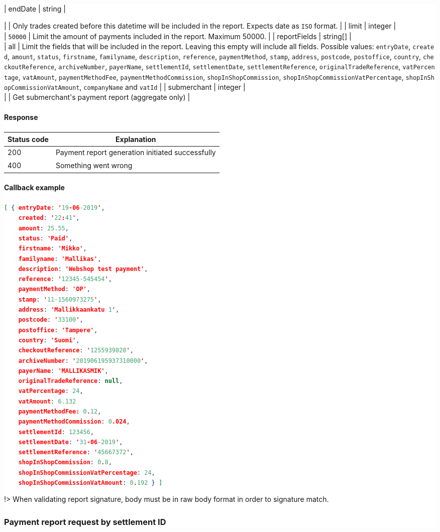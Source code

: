 | endDate       | string   | <center></center>  |           | Only trades created before this datetime will be included in the report. Expects date as `ISO` format.                                                                                                                                                                                                                                                                                                                                                                                                                                                                                                                                     |
| limit         | integer  | <center></center>  | `50000`   | Limit the amount of payments included in the report. Maximum 50000.                                                                                                                                                                                                                                                                                                                                                                                                                                                                                                                                                                        |
| reportFields  | string[] | <center></center>  | all       | Limit the fields that will be included in the report. Leaving this empty will include all fields. Possible values: `entryDate`, `created`, `amount`, `status`, `firstname`, `familyname`, `description`, `reference`, `paymentMethod`, `stamp`, `address`, `postcode`, `postoffice`, `country`, `checkoutReference`, `archiveNumber`, `payerName`, `settlementId`, `settlementDate`, `settlementReference`, `originalTradeReference`, `vatPercentage`, `vatAmount`, `paymentMethodFee`, `paymentMethodCommission`, `shopInShopCommission`, `shopInShopCommissionVatPercentage`, `shopInShopCommissionVatAmount`, `companyName` and `vatId` |
| submerchant   | integer  | <center></center>  |           | Get submerchant's payment report (aggregate only)                                                                                                                                                                                                                                                                                                                                                                                                                                                                                                                                                                                          |

#### Response

| Status code | Explanation                                      |
|-------------|--------------------------------------------------|
| 200         | Payment report generation initiated successfully |
| 400         | Something went wrong                             |

#### Callback example

```json
[ { entryDate: '19-06-2019',
    created: '22:41',
    amount: 25.55,
    status: 'Paid',
    firstname: 'Mikko',
    familyname: 'Mallikas',
    description: 'Webshop test payment',
    reference: '12345-545454',
    paymentMethod: 'OP',
    stamp: '11-1560973275',
    address: 'Mallikkaankatu 1',
    postcode: '33100',
    postoffice: 'Tampere',
    country: 'Suomi',
    checkoutReference: '1255939828',
    archiveNumber: '201906195937310000',
    payerName: 'MALLIKASMIK',
    originalTradeReference: null,
    vatPercentage: 24,
    vatAmount: 6.132
    paymentMethodFee: 0.12,
    paymentMethodCommission: 0.024,
    settlementId: 123456,
    settlementDate: '31-06-2019',
    settlementReference: '45667372',
    shopInShopCommission: 0.8,
    shopInShopCommissionVatPercentage: 24,
    shopInShopCommissionVatAmount: 0.192 } ]
```

!> When validating report signature, body must be in raw body format in order to signature match.

### Payment report request by settlement ID
